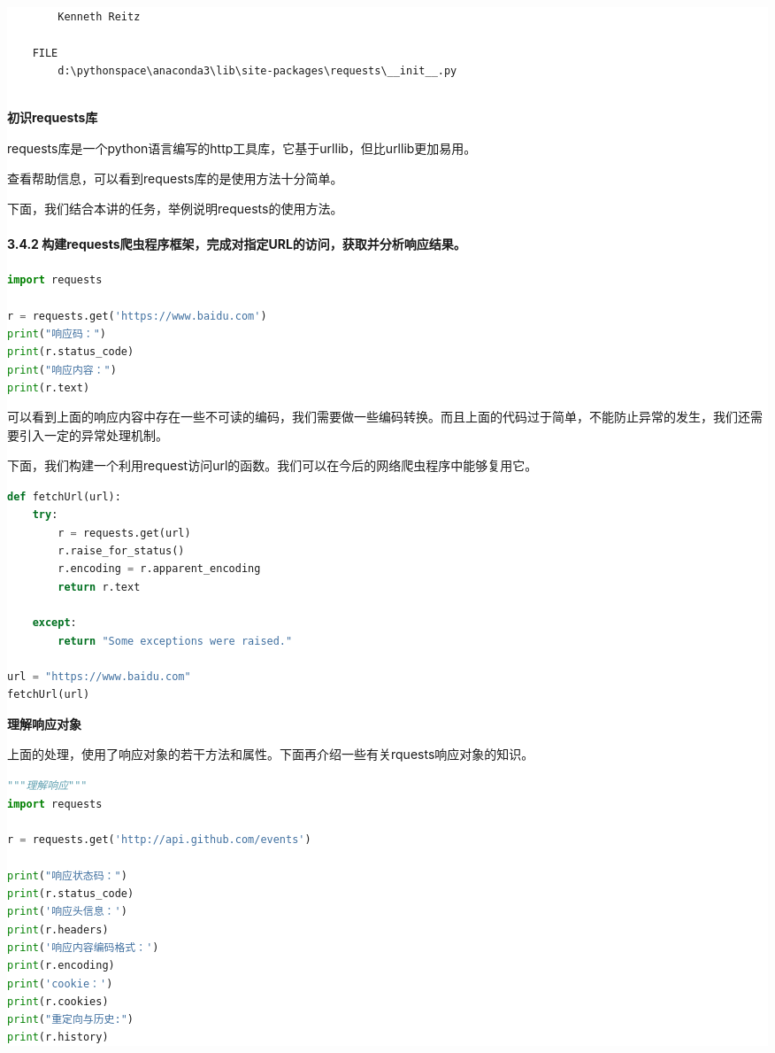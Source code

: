```
        Kenneth Reitz
    
    FILE
        d:\pythonspace\anaconda3\lib\site-packages\requests\__init__.py
    
```  
    

**初识requests库**

requests库是一个python语言编写的http工具库，它基于urllib，但比urllib更加易用。

查看帮助信息，可以看到requests库的是使用方法十分简单。

下面，我们结合本讲的任务，举例说明requests的使用方法。

#### 3.4.2 构建requests爬虫程序框架，完成对指定URL的访问，获取并分析响应结果。

```python
import requests

r = requests.get('https://www.baidu.com')
print("响应码：")
print(r.status_code)
print("响应内容：")
print(r.text)
```


可以看到上面的响应内容中存在一些不可读的编码，我们需要做一些编码转换。而且上面的代码过于简单，不能防止异常的发生，我们还需要引入一定的异常处理机制。

下面，我们构建一个利用request访问url的函数。我们可以在今后的网络爬虫程序中能够复用它。


```python
def fetchUrl(url):
    try:
        r = requests.get(url)
        r.raise_for_status()
        r.encoding = r.apparent_encoding
        return r.text

    except:
        return "Some exceptions were raised."

url = "https://www.baidu.com"
fetchUrl(url)
```

**理解响应对象**

上面的处理，使用了响应对象的若干方法和属性。下面再介绍一些有关rquests响应对象的知识。



```python
"""理解响应"""
import requests

r = requests.get('http://api.github.com/events')

print("响应状态码：")
print(r.status_code)
print('响应头信息：')
print(r.headers)
print('响应内容编码格式：')
print(r.encoding)
print('cookie：')
print(r.cookies)
print("重定向与历史:")
print(r.history)
```